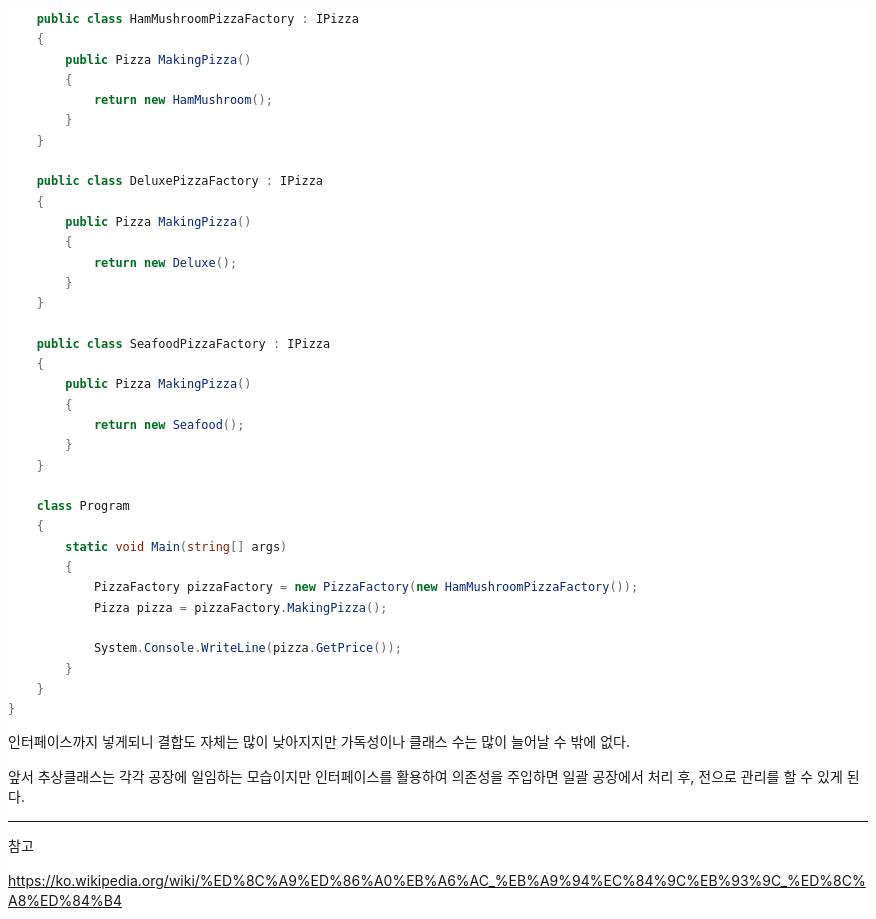```cs
    public class HamMushroomPizzaFactory : IPizza
    {
        public Pizza MakingPizza()
        {
            return new HamMushroom();
        }
    }

    public class DeluxePizzaFactory : IPizza
    {
        public Pizza MakingPizza()
        {
            return new Deluxe();
        }
    }
    
    public class SeafoodPizzaFactory : IPizza
    {
        public Pizza MakingPizza()
        {
            return new Seafood();
        }
    } 

    class Program
    {
        static void Main(string[] args)
        {
            PizzaFactory pizzaFactory = new PizzaFactory(new HamMushroomPizzaFactory());
            Pizza pizza = pizzaFactory.MakingPizza();

            System.Console.WriteLine(pizza.GetPrice());
        }
    }
}
```

인터페이스까지 넣게되니 결합도 자체는 많이 낮아지지만 가독성이나 클래스 수는 많이 늘어날 수 밖에 없다.  

앞서 추상클래스는 각각 공장에 일임하는 모습이지만 인터페이스를 활용하여 의존성을 주입하면 일괄 공장에서 처리 후, 전으로 관리를 할 수 있게 된다.

--- 

참고  

https://ko.wikipedia.org/wiki/%ED%8C%A9%ED%86%A0%EB%A6%AC_%EB%A9%94%EC%84%9C%EB%93%9C_%ED%8C%A8%ED%84%B4